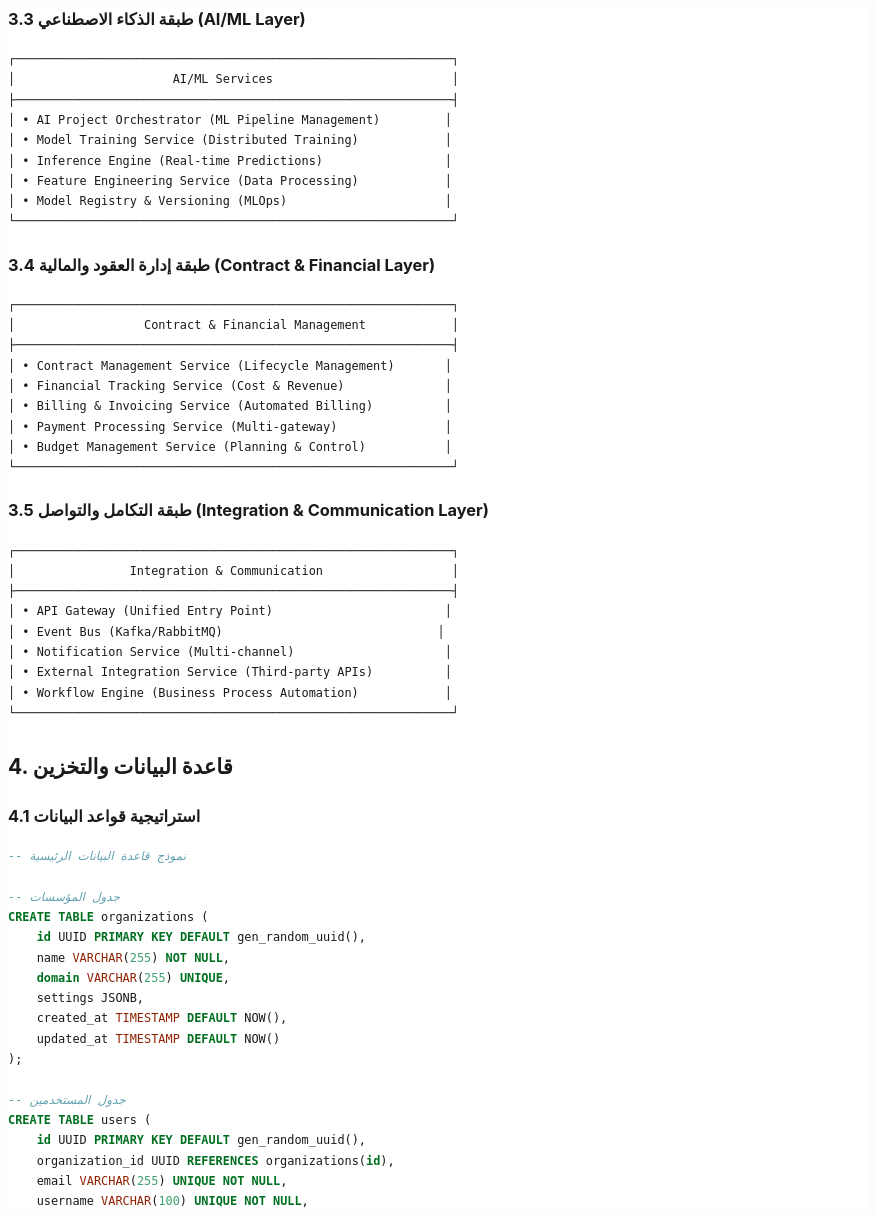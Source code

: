 ### 3.3 طبقة الذكاء الاصطناعي (AI/ML Layer)
```
┌─────────────────────────────────────────────────────────────┐
│                      AI/ML Services                         │
├─────────────────────────────────────────────────────────────┤
│ • AI Project Orchestrator (ML Pipeline Management)         │
│ • Model Training Service (Distributed Training)            │
│ • Inference Engine (Real-time Predictions)                 │
│ • Feature Engineering Service (Data Processing)            │
│ • Model Registry & Versioning (MLOps)                      │
└─────────────────────────────────────────────────────────────┘
```

### 3.4 طبقة إدارة العقود والمالية (Contract & Financial Layer)
```
┌─────────────────────────────────────────────────────────────┐
│                  Contract & Financial Management            │
├─────────────────────────────────────────────────────────────┤
│ • Contract Management Service (Lifecycle Management)       │
│ • Financial Tracking Service (Cost & Revenue)              │
│ • Billing & Invoicing Service (Automated Billing)          │
│ • Payment Processing Service (Multi-gateway)               │
│ • Budget Management Service (Planning & Control)           │
└─────────────────────────────────────────────────────────────┘
```

### 3.5 طبقة التكامل والتواصل (Integration & Communication Layer)
```
┌─────────────────────────────────────────────────────────────┐
│                Integration & Communication                  │
├─────────────────────────────────────────────────────────────┤
│ • API Gateway (Unified Entry Point)                        │
│ • Event Bus (Kafka/RabbitMQ)                              │
│ • Notification Service (Multi-channel)                     │
│ • External Integration Service (Third-party APIs)          │
│ • Workflow Engine (Business Process Automation)            │
└─────────────────────────────────────────────────────────────┘
```

## 4. قاعدة البيانات والتخزين

### 4.1 استراتيجية قواعد البيانات
```sql
-- نموذج قاعدة البيانات الرئيسية

-- جدول المؤسسات
CREATE TABLE organizations (
    id UUID PRIMARY KEY DEFAULT gen_random_uuid(),
    name VARCHAR(255) NOT NULL,
    domain VARCHAR(255) UNIQUE,
    settings JSONB,
    created_at TIMESTAMP DEFAULT NOW(),
    updated_at TIMESTAMP DEFAULT NOW()
);

-- جدول المستخدمين
CREATE TABLE users (
    id UUID PRIMARY KEY DEFAULT gen_random_uuid(),
    organization_id UUID REFERENCES organizations(id),
    email VARCHAR(255) UNIQUE NOT NULL,
    username VARCHAR(100) UNIQUE NOT NULL,
```